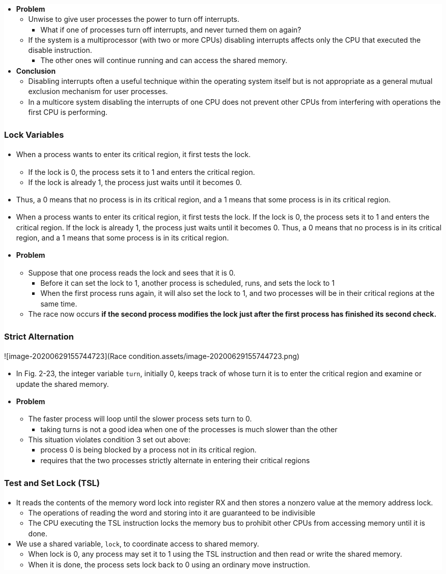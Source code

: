 - **Problem**
  - Unwise to give user processes the power to turn off interrupts.
    - What if one of processes turn off interrupts, and never turned them on again?
  - If the system is a multiprocessor (with two or more CPUs) disabling interrupts affects only the CPU that executed the disable instruction. 
    - The other ones will continue running and can access the shared memory.
- **Conclusion**
  - Disabling interrupts often a useful technique within the operating system itself but is not appropriate as a general mutual exclusion mechanism for user processes.
  - In a multicore system disabling the interrupts of one CPU does not prevent other CPUs from interfering with operations the first CPU is performing.

### Lock Variables

- When a process wants to enter its critical region, it first tests the lock. 

  - If the lock is 0, the process sets it to 1 and enters the critical region. 
  - If the lock is already 1, the process just waits until it becomes 0.
- Thus, a 0 means that no process is in its critical region, and a 1 means that some
  process is in its critical region.
- When a process wants to enter its critical region,
  it first tests the lock. If the lock is 0, the process sets it to 1 and enters the
  critical region. If the lock is already 1, the process just waits until it becomes 0.
  Thus, a 0 means that no process is in its critical region, and a 1 means that some
  process is in its critical region.
- **Problem**
  - Suppose that one process reads the lock and sees that it is 0. 
    - Before it can set the lock to 1, another process is scheduled, runs, and sets the lock to 1
    - When the first process runs again, it will also set the lock to 1, and two processes will be in their critical regions at the same time.
  - The race now occurs **if the second process modifies the lock just after the first process has finished its second check.**

### Strict Alternation

![image-20200629155744723](Race condition.assets/image-20200629155744723.png)

- In Fig. 2-23, the integer variable `turn`, initially 0, keeps track of whose turn it is to enter the critical region and examine or update the shared memory.

- **Problem**

  - The faster process will loop until the slower process sets turn to 0. 
    - taking turns is not a good idea when one of the processes is much slower than the other
  - This situation violates condition 3 set out above: 
    - process 0 is being blocked by a process not in its critical region.
    - requires that the two processes strictly alternate in entering their critical regions

  

### Test and Set Lock (TSL)

- It reads the contents of the memory word lock into register RX and then stores a nonzero value at the memory address lock. 
  - The operations of reading the word and storing into it are guaranteed to be indivisible
  - The CPU executing the TSL instruction locks the memory bus to prohibit other CPUs from accessing memory until it is done.
- We use a shared variable, `lock`, to coordinate access to shared memory. 
  - When lock is 0, any process may set it to 1 using the TSL instruction and then read or write the shared memory. 
  - When it is done, the process sets lock back to 0 using an ordinary move instruction.
